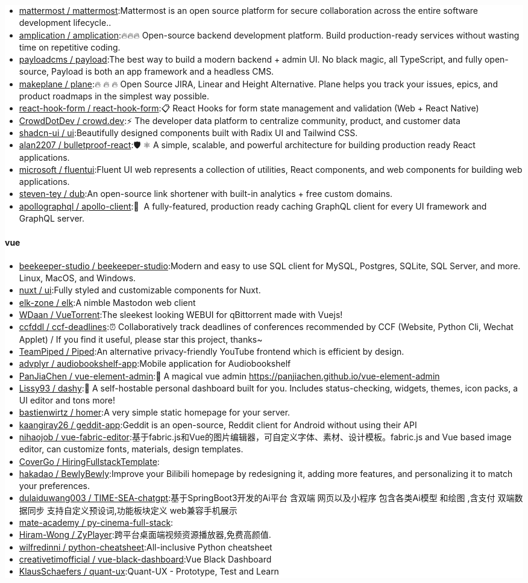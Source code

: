 * [mattermost / mattermost](https://github.com/mattermost/mattermost):Mattermost is an open source platform for secure collaboration across the entire software development lifecycle..
* [amplication / amplication](https://github.com/amplication/amplication):🔥🔥🔥 Open-source backend development platform. Build production-ready services without wasting time on repetitive coding.
* [payloadcms / payload](https://github.com/payloadcms/payload):The best way to build a modern backend + admin UI. No black magic, all TypeScript, and fully open-source, Payload is both an app framework and a headless CMS.
* [makeplane / plane](https://github.com/makeplane/plane):🔥 🔥 🔥 Open Source JIRA, Linear and Height Alternative. Plane helps you track your issues, epics, and product roadmaps in the simplest way possible.
* [react-hook-form / react-hook-form](https://github.com/react-hook-form/react-hook-form):📋 React Hooks for form state management and validation (Web + React Native)
* [CrowdDotDev / crowd.dev](https://github.com/CrowdDotDev/crowd.dev):⚡️ The developer data platform to centralize community, product, and customer data
* [shadcn-ui / ui](https://github.com/shadcn-ui/ui):Beautifully designed components built with Radix UI and Tailwind CSS.
* [alan2207 / bulletproof-react](https://github.com/alan2207/bulletproof-react):🛡️ ⚛️ A simple, scalable, and powerful architecture for building production ready React applications.
* [microsoft / fluentui](https://github.com/microsoft/fluentui):Fluent UI web represents a collection of utilities, React components, and web components for building web applications.
* [steven-tey / dub](https://github.com/steven-tey/dub):An open-source link shortener with built-in analytics + free custom domains.
* [apollographql / apollo-client](https://github.com/apollographql/apollo-client):🚀  A fully-featured, production ready caching GraphQL client for every UI framework and GraphQL server.

#### vue
* [beekeeper-studio / beekeeper-studio](https://github.com/beekeeper-studio/beekeeper-studio):Modern and easy to use SQL client for MySQL, Postgres, SQLite, SQL Server, and more. Linux, MacOS, and Windows.
* [nuxt / ui](https://github.com/nuxt/ui):Fully styled and customizable components for Nuxt.
* [elk-zone / elk](https://github.com/elk-zone/elk):A nimble Mastodon web client
* [WDaan / VueTorrent](https://github.com/WDaan/VueTorrent):The sleekest looking WEBUI for qBittorrent made with Vuejs!
* [ccfddl / ccf-deadlines](https://github.com/ccfddl/ccf-deadlines):⏰ Collaboratively track deadlines of conferences recommended by CCF (Website, Python Cli, Wechat Applet) / If you find it useful, please star this project, thanks~
* [TeamPiped / Piped](https://github.com/TeamPiped/Piped):An alternative privacy-friendly YouTube frontend which is efficient by design.
* [advplyr / audiobookshelf-app](https://github.com/advplyr/audiobookshelf-app):Mobile application for Audiobookshelf
* [PanJiaChen / vue-element-admin](https://github.com/PanJiaChen/vue-element-admin):🎉 A magical vue admin https://panjiachen.github.io/vue-element-admin
* [Lissy93 / dashy](https://github.com/Lissy93/dashy):🚀 A self-hostable personal dashboard built for you. Includes status-checking, widgets, themes, icon packs, a UI editor and tons more!
* [bastienwirtz / homer](https://github.com/bastienwirtz/homer):A very simple static homepage for your server.
* [kaangiray26 / geddit-app](https://github.com/kaangiray26/geddit-app):Geddit is an open-source, Reddit client for Android without using their API
* [nihaojob / vue-fabric-editor](https://github.com/nihaojob/vue-fabric-editor):基于fabric.js和Vue的图片编辑器，可自定义字体、素材、设计模板。fabric.js and Vue based image editor, can customize fonts, materials, design templates.
* [CoverGo / HiringFullstackTemplate](https://github.com/CoverGo/HiringFullstackTemplate):
* [hakadao / BewlyBewly](https://github.com/hakadao/BewlyBewly):Improve your Bilibili homepage by redesigning it, adding more features, and personalizing it to match your preferences.
* [dulaiduwang003 / TIME-SEA-chatgpt](https://github.com/dulaiduwang003/TIME-SEA-chatgpt):基于SpringBoot3开发的Ai平台 含双端 网页以及小程序 包含各类Ai模型 和绘图 ,含支付 双端数据同步 支持自定义预设词,功能板块定义 web兼容手机展示
* [mate-academy / py-cinema-full-stack](https://github.com/mate-academy/py-cinema-full-stack):
* [Hiram-Wong / ZyPlayer](https://github.com/Hiram-Wong/ZyPlayer):跨平台桌面端视频资源播放器,免费高颜值.
* [wilfredinni / python-cheatsheet](https://github.com/wilfredinni/python-cheatsheet):All-inclusive Python cheatsheet
* [creativetimofficial / vue-black-dashboard](https://github.com/creativetimofficial/vue-black-dashboard):Vue Black Dashboard
* [KlausSchaefers / quant-ux](https://github.com/KlausSchaefers/quant-ux):Quant-UX - Prototype, Test and Learn